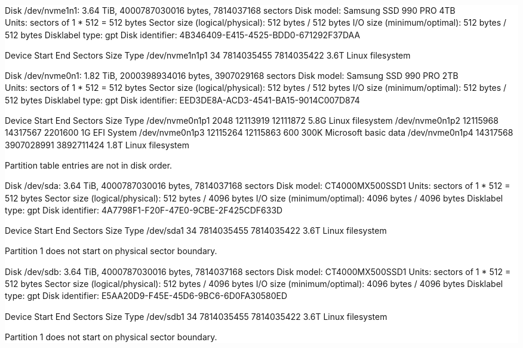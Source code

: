 
Disk /dev/nvme1n1: 3.64 TiB, 4000787030016 bytes, 7814037168 sectors
Disk model: Samsung SSD 990 PRO 4TB                 
Units: sectors of 1 * 512 = 512 bytes
Sector size (logical/physical): 512 bytes / 512 bytes
I/O size (minimum/optimal): 512 bytes / 512 bytes
Disklabel type: gpt
Disk identifier: 4B346409-E415-4525-BDD0-671292F37DAA

Device         Start        End    Sectors  Size Type
/dev/nvme1n1p1    34 7814035455 7814035422  3.6T Linux filesystem


Disk /dev/nvme0n1: 1.82 TiB, 2000398934016 bytes, 3907029168 sectors
Disk model: Samsung SSD 990 PRO 2TB                 
Units: sectors of 1 * 512 = 512 bytes
Sector size (logical/physical): 512 bytes / 512 bytes
I/O size (minimum/optimal): 512 bytes / 512 bytes
Disklabel type: gpt
Disk identifier: EED3DE8A-ACD3-4541-BA15-9014C007D874

Device            Start        End    Sectors  Size Type
/dev/nvme0n1p1     2048   12113919   12111872  5.8G Linux filesystem
/dev/nvme0n1p2 12115968   14317567    2201600    1G EFI System
/dev/nvme0n1p3 12115264   12115863        600  300K Microsoft basic data
/dev/nvme0n1p4 14317568 3907028991 3892711424  1.8T Linux filesystem

Partition table entries are not in disk order.


Disk /dev/sda: 3.64 TiB, 4000787030016 bytes, 7814037168 sectors
Disk model: CT4000MX500SSD1 
Units: sectors of 1 * 512 = 512 bytes
Sector size (logical/physical): 512 bytes / 4096 bytes
I/O size (minimum/optimal): 4096 bytes / 4096 bytes
Disklabel type: gpt
Disk identifier: 4A7798F1-F20F-47E0-9CBE-2F425CDF633D

Device     Start        End    Sectors  Size Type
/dev/sda1     34 7814035455 7814035422  3.6T Linux filesystem

Partition 1 does not start on physical sector boundary.


Disk /dev/sdb: 3.64 TiB, 4000787030016 bytes, 7814037168 sectors
Disk model: CT4000MX500SSD1 
Units: sectors of 1 * 512 = 512 bytes
Sector size (logical/physical): 512 bytes / 4096 bytes
I/O size (minimum/optimal): 4096 bytes / 4096 bytes
Disklabel type: gpt
Disk identifier: E5AA20D9-F45E-45D6-9BC6-6D0FA30580ED

Device     Start        End    Sectors  Size Type
/dev/sdb1     34 7814035455 7814035422  3.6T Linux filesystem

Partition 1 does not start on physical sector boundary.

